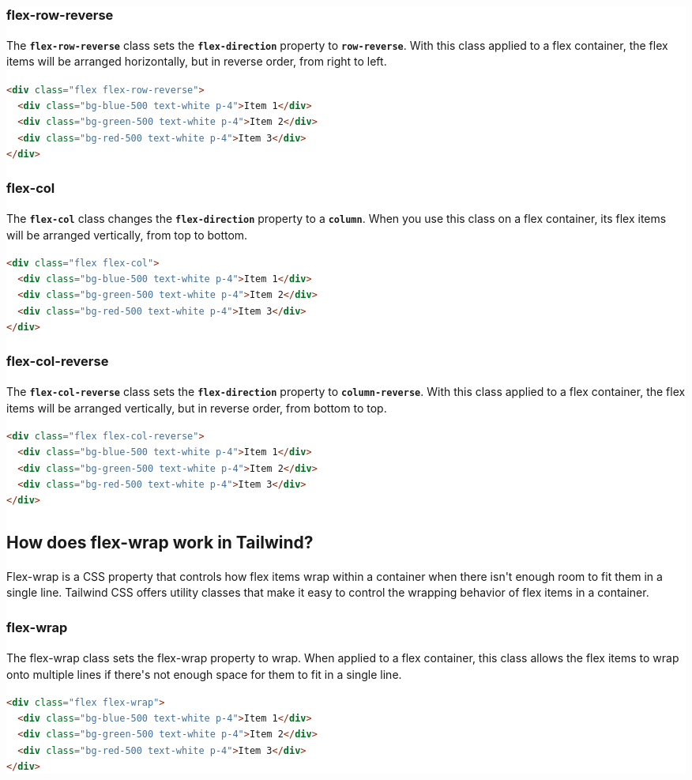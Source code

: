 ### flex-row-reverse

The **`flex-row-reverse`** class sets the **`flex-direction`** property to **`row-reverse`**. With this class applied to a flex container, the flex items will be arranged horizontally, but in reverse order, from right to left.

```html
<div class="flex flex-row-reverse">
  <div class="bg-blue-500 text-white p-4">Item 1</div>
  <div class="bg-green-500 text-white p-4">Item 2</div>
  <div class="bg-red-500 text-white p-4">Item 3</div>
</div>
```

### flex-col

The **`flex-col`** class changes the **`flex-direction`** property to a **`column`**. When you use this class on a flex container, its flex items will be arranged vertically, from top to bottom.

```html
<div class="flex flex-col">
  <div class="bg-blue-500 text-white p-4">Item 1</div>
  <div class="bg-green-500 text-white p-4">Item 2</div>
  <div class="bg-red-500 text-white p-4">Item 3</div>
</div>
```

### flex-col-reverse

The **`flex-col-reverse`** class sets the **`flex-direction`** property to **`column-reverse`**. With this class applied to a flex container, the flex items will be arranged vertically, but in reverse order, from bottom to top.

```html
<div class="flex flex-col-reverse">
  <div class="bg-blue-500 text-white p-4">Item 1</div>
  <div class="bg-green-500 text-white p-4">Item 2</div>
  <div class="bg-red-500 text-white p-4">Item 3</div>
</div>
```

## How does flex-wrap work in Tailwind?

Flex-wrap is a CSS property that controls how flex items wrap within a container when there isn't enough room to fit them in a single line. Tailwind CSS offers utility classes that make it easy to control the wrapping behavior of flex items in a container.

### flex-wrap

The flex-wrap class sets the flex-wrap property to wrap. When applied to a flex container, this class allows the flex items to wrap onto multiple lines if there's not enough space for them to fit in a single line.

```html
<div class="flex flex-wrap">
  <div class="bg-blue-500 text-white p-4">Item 1</div>
  <div class="bg-green-500 text-white p-4">Item 2</div>
  <div class="bg-red-500 text-white p-4">Item 3</div>
</div>
```
